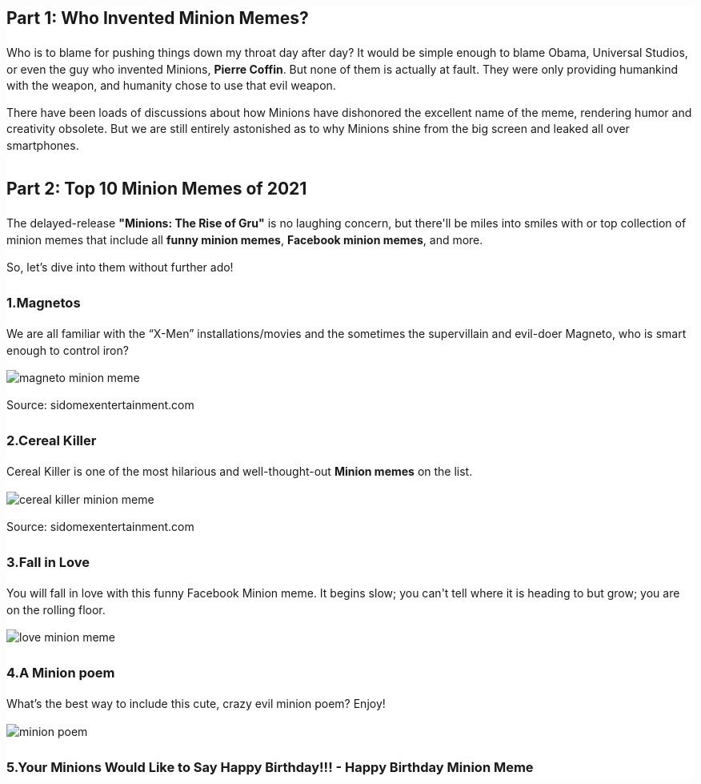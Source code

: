 ## Part 1: Who Invented Minion Memes?

Who is to blame for pushing things down my throat day after day? It would be simple enough to blame Obama, Universal Studios, or even the guy who invented Minions, **Pierre Coffin**. But none of them is actually at fault. They were only providing humankind with the weapon, and humanity chose to use that evil weapon.

There have been loads of discussions about how Minions have dishonored the excellent name of the meme, rendering humor and creativity obsolete. But we are still entirely astonished as to why Minions shine from the big screen and leaked all over smartphones.

## Part 2: Top 10 Minion Memes of 2021

The delayed-release **"Minions: The Rise of Gru"** is no laughing concern, but there'll be miles into smiles with or top collection of minion memes that include all **funny minion memes**, **Facebook minion memes**, and more.

So, let’s dive into them without further ado!

### 1.Magnetos

We are all familiar with the “X-Men” installations/movies and the sometimes the supervillain and evil-doer Magneto, who is smart enough to control iron?

![magneto minion meme](https://images.wondershare.com/filmora/article-images/2021/magnetos-minion-meme.jpg)

Source: sidomexentertainment.com

### 2.Cereal Killer

Cereal Killer is one of the most hilarious and well-thought-out **Minion memes** on the list.

![cereal killer minion meme](https://images.wondershare.com/filmora/article-images/2021/cereal-killer-minion-meme.jpg)

Source: sidomexentertainment.com

### 3.Fall in Love

You will fall in love with this funny Facebook Minion meme. It begins slow; you can't tell where it is heading to but grow; you are on the rolling floor.

![love minion meme](https://images.wondershare.com/filmora/article-images/2021/love-minion-meme.jpg)

### 4.A Minion poem

What’s the best way to include this cute, crazy evil minion poem? Enjoy!

![minion poem](https://images.wondershare.com/filmora/article-images/2021/minion-poem.jpg)

### 5.Your Minions Would Like to Say Happy Birthday!!! - Happy Birthday Minion Meme

